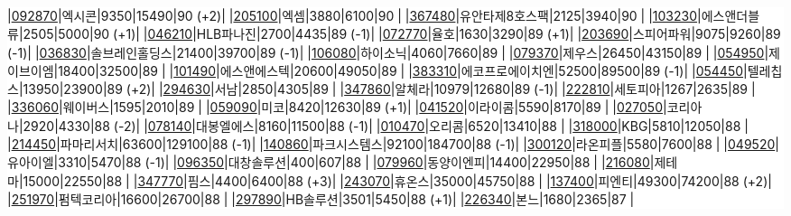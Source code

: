 |[092870](https://finance.daum.net/quotes/A092870)|엑시콘|9350|15490|90 (+2)|
|[205100](https://finance.daum.net/quotes/A205100)|엑셈|3880|6100|90 |
|[367480](https://finance.daum.net/quotes/A367480)|유안타제8호스팩|2125|3940|90 |
|[103230](https://finance.daum.net/quotes/A103230)|에스앤더블류|2505|5000|90 (+1)|
|[046210](https://finance.daum.net/quotes/A046210)|HLB파나진|2700|4435|89 (-1)|
|[072770](https://finance.daum.net/quotes/A072770)|율호|1630|3290|89 (+1)|
|[203690](https://finance.daum.net/quotes/A203690)|스피어파워|9075|9260|89 (-1)|
|[036830](https://finance.daum.net/quotes/A036830)|솔브레인홀딩스|21400|39700|89 (-1)|
|[106080](https://finance.daum.net/quotes/A106080)|하이소닉|4060|7660|89 |
|[079370](https://finance.daum.net/quotes/A079370)|제우스|26450|43150|89 |
|[054950](https://finance.daum.net/quotes/A054950)|제이브이엠|18400|32500|89 |
|[101490](https://finance.daum.net/quotes/A101490)|에스앤에스텍|20600|49050|89 |
|[383310](https://finance.daum.net/quotes/A383310)|에코프로에이치엔|52500|89500|89 (-1)|
|[054450](https://finance.daum.net/quotes/A054450)|텔레칩스|13950|23900|89 (+2)|
|[294630](https://finance.daum.net/quotes/A294630)|서남|2850|4305|89 |
|[347860](https://finance.daum.net/quotes/A347860)|알체라|10979|12680|89 (-1)|
|[222810](https://finance.daum.net/quotes/A222810)|세토피아|1267|2635|89 |
|[336060](https://finance.daum.net/quotes/A336060)|웨이버스|1595|2010|89 |
|[059090](https://finance.daum.net/quotes/A059090)|미코|8420|12630|89 (+1)|
|[041520](https://finance.daum.net/quotes/A041520)|이라이콤|5590|8170|89 |
|[027050](https://finance.daum.net/quotes/A027050)|코리아나|2920|4330|88 (-2)|
|[078140](https://finance.daum.net/quotes/A078140)|대봉엘에스|8160|11500|88 (-1)|
|[010470](https://finance.daum.net/quotes/A010470)|오리콤|6520|13410|88 |
|[318000](https://finance.daum.net/quotes/A318000)|KBG|5810|12050|88 |
|[214450](https://finance.daum.net/quotes/A214450)|파마리서치|63600|129100|88 (-1)|
|[140860](https://finance.daum.net/quotes/A140860)|파크시스템스|92100|184700|88 (-1)|
|[300120](https://finance.daum.net/quotes/A300120)|라온피플|5580|7600|88 |
|[049520](https://finance.daum.net/quotes/A049520)|유아이엘|3310|5470|88 (-1)|
|[096350](https://finance.daum.net/quotes/A096350)|대창솔루션|400|607|88 |
|[079960](https://finance.daum.net/quotes/A079960)|동양이엔피|14400|22950|88 |
|[216080](https://finance.daum.net/quotes/A216080)|제테마|15000|22550|88 |
|[347770](https://finance.daum.net/quotes/A347770)|핌스|4400|6400|88 (+3)|
|[243070](https://finance.daum.net/quotes/A243070)|휴온스|35000|45750|88 |
|[137400](https://finance.daum.net/quotes/A137400)|피엔티|49300|74200|88 (+2)|
|[251970](https://finance.daum.net/quotes/A251970)|펌텍코리아|16600|26700|88 |
|[297890](https://finance.daum.net/quotes/A297890)|HB솔루션|3501|5450|88 (+1)|
|[226340](https://finance.daum.net/quotes/A226340)|본느|1680|2365|87 |